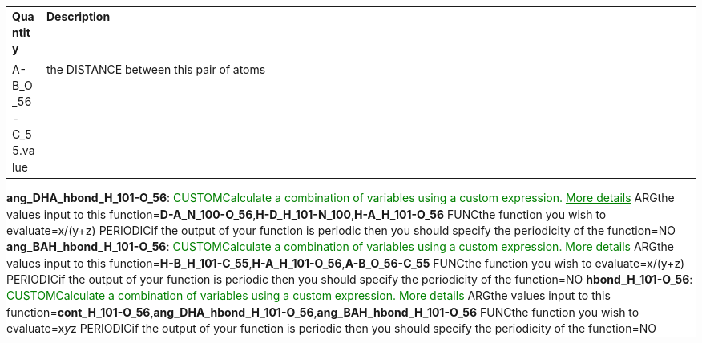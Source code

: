 <span style="display:none;" id="data/templates/template_Chignolin_OPES/a_noNWO/plumed.datA-B_O_56-C_55">The DISTANCE action with label <b>A-B_O_56-C_55</b> calculates the following quantities:<table  align="center" frame="void" width="95%" cellpadding="5%"><tr><td width="5%"><b> Quantity </b>  </td><td><b> Description </b> </td></tr><tr><td width="5%">A-B_O_56-C_55.value</td><td>the DISTANCE between this pair of atoms</td></tr></table></span><b name="data/templates/template_Chignolin_OPES/a_noNWO/plumed.datang_DHA_hbond_H_101-O_56" onclick='showPath("data/templates/template_Chignolin_OPES/a_noNWO/plumed.dat","data/templates/template_Chignolin_OPES/a_noNWO/plumed.datang_DHA_hbond_H_101-O_56","data/templates/template_Chignolin_OPES/a_noNWO/plumed.datang_DHA_hbond_H_101-O_56","brown")'>ang_DHA_hbond_H_101-O_56</b>: <span class="plumedtooltip" style="color:green">CUSTOM<span class="right">Calculate a combination of variables using a custom expression. <a href="https://www.plumed.org/doc-master/user-doc/html/CUSTOM" style="color:green">More details</a><i></i></span></span> <span class="plumedtooltip">ARG<span class="right">the values input to this function<i></i></span></span>=<b name="data/templates/template_Chignolin_OPES/a_noNWO/plumed.datD-A_N_100-O_56">D-A_N_100-O_56</b>,<b name="data/templates/template_Chignolin_OPES/a_noNWO/plumed.datH-D_H_101-N_100">H-D_H_101-N_100</b>,<b name="data/templates/template_Chignolin_OPES/a_noNWO/plumed.datH-A_H_101-O_56">H-A_H_101-O_56</b> <span class="plumedtooltip">FUNC<span class="right">the function you wish to evaluate<i></i></span></span>=x/(y+z) <span class="plumedtooltip">PERIODIC<span class="right">if the output of your function is periodic then you should specify the periodicity of the function<i></i></span></span>=NO
<span style="display:none;" id="data/templates/template_Chignolin_OPES/a_noNWO/plumed.datang_DHA_hbond_H_101-O_56">The CUSTOM action with label <b>ang_DHA_hbond_H_101-O_56</b> calculates the following quantities:<table  align="center" frame="void" width="95%" cellpadding="5%"><tr><td width="5%"><b> Quantity </b>  </td><td><b> Description </b> </td></tr><tr><td width="5%">ang_DHA_hbond_H_101-O_56.value</td><td>an arbitrary function</td></tr></table></span><b name="data/templates/template_Chignolin_OPES/a_noNWO/plumed.datang_BAH_hbond_H_101-O_56" onclick='showPath("data/templates/template_Chignolin_OPES/a_noNWO/plumed.dat","data/templates/template_Chignolin_OPES/a_noNWO/plumed.datang_BAH_hbond_H_101-O_56","data/templates/template_Chignolin_OPES/a_noNWO/plumed.datang_BAH_hbond_H_101-O_56","brown")'>ang_BAH_hbond_H_101-O_56</b>: <span class="plumedtooltip" style="color:green">CUSTOM<span class="right">Calculate a combination of variables using a custom expression. <a href="https://www.plumed.org/doc-master/user-doc/html/CUSTOM" style="color:green">More details</a><i></i></span></span> <span class="plumedtooltip">ARG<span class="right">the values input to this function<i></i></span></span>=<b name="data/templates/template_Chignolin_OPES/a_noNWO/plumed.datH-B_H_101-C_55">H-B_H_101-C_55</b>,<b name="data/templates/template_Chignolin_OPES/a_noNWO/plumed.datH-A_H_101-O_56">H-A_H_101-O_56</b>,<b name="data/templates/template_Chignolin_OPES/a_noNWO/plumed.datA-B_O_56-C_55">A-B_O_56-C_55</b> <span class="plumedtooltip">FUNC<span class="right">the function you wish to evaluate<i></i></span></span>=x/(y+z) <span class="plumedtooltip">PERIODIC<span class="right">if the output of your function is periodic then you should specify the periodicity of the function<i></i></span></span>=NO
<span style="display:none;" id="data/templates/template_Chignolin_OPES/a_noNWO/plumed.datang_BAH_hbond_H_101-O_56">The CUSTOM action with label <b>ang_BAH_hbond_H_101-O_56</b> calculates the following quantities:<table  align="center" frame="void" width="95%" cellpadding="5%"><tr><td width="5%"><b> Quantity </b>  </td><td><b> Description </b> </td></tr><tr><td width="5%">ang_BAH_hbond_H_101-O_56.value</td><td>an arbitrary function</td></tr></table></span><b name="data/templates/template_Chignolin_OPES/a_noNWO/plumed.dathbond_H_101-O_56" onclick='showPath("data/templates/template_Chignolin_OPES/a_noNWO/plumed.dat","data/templates/template_Chignolin_OPES/a_noNWO/plumed.dathbond_H_101-O_56","data/templates/template_Chignolin_OPES/a_noNWO/plumed.dathbond_H_101-O_56","brown")'>hbond_H_101-O_56</b>: <span class="plumedtooltip" style="color:green">CUSTOM<span class="right">Calculate a combination of variables using a custom expression. <a href="https://www.plumed.org/doc-master/user-doc/html/CUSTOM" style="color:green">More details</a><i></i></span></span> <span class="plumedtooltip">ARG<span class="right">the values input to this function<i></i></span></span>=<b name="data/templates/template_Chignolin_OPES/a_noNWO/plumed.datcont_H_101-O_56">cont_H_101-O_56</b>,<b name="data/templates/template_Chignolin_OPES/a_noNWO/plumed.datang_DHA_hbond_H_101-O_56">ang_DHA_hbond_H_101-O_56</b>,<b name="data/templates/template_Chignolin_OPES/a_noNWO/plumed.datang_BAH_hbond_H_101-O_56">ang_BAH_hbond_H_101-O_56</b> <span class="plumedtooltip">FUNC<span class="right">the function you wish to evaluate<i></i></span></span>=x*y*z <span class="plumedtooltip">PERIODIC<span class="right">if the output of your function is periodic then you should specify the periodicity of the function<i></i></span></span>=NO